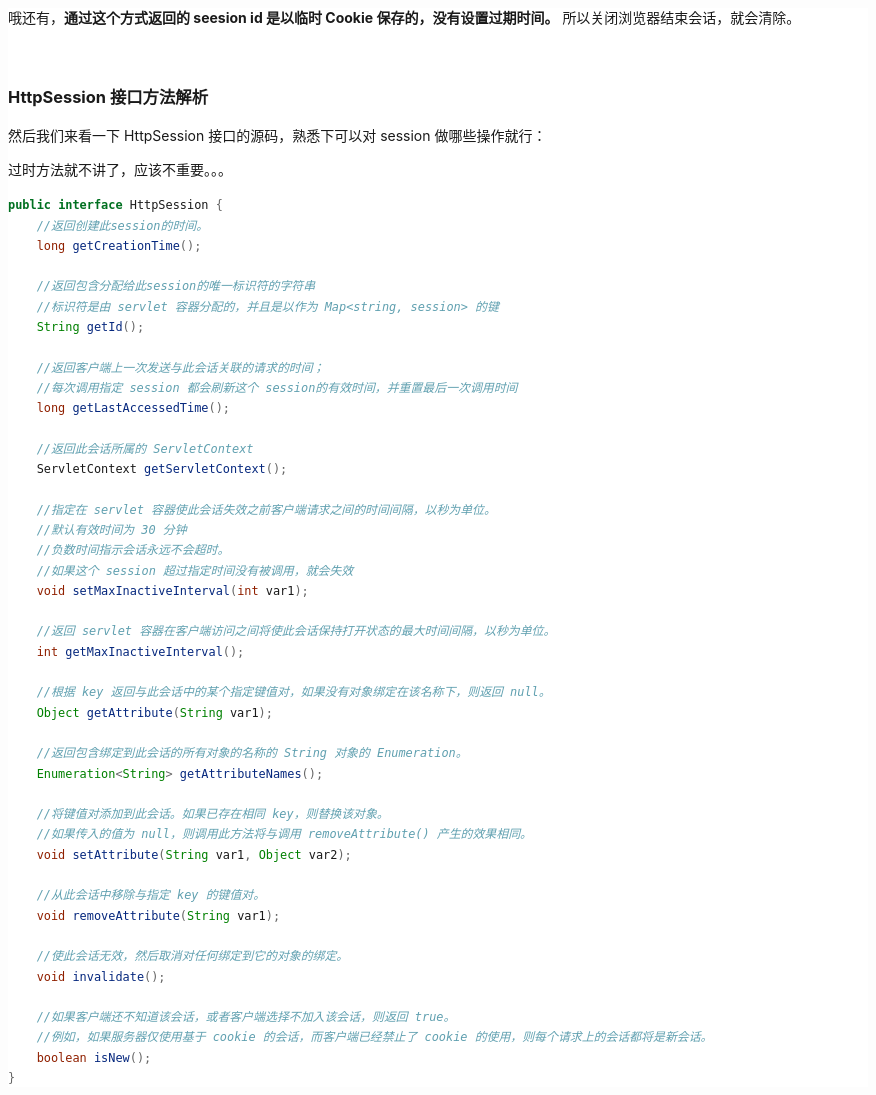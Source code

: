 哦还有，**通过这个方式返回的 seesion id 是以临时 Cookie 保存的，没有设置过期时间。** 所以关闭浏览器结束会话，就会清除。

<br>

### <span id="t23">HttpSession 接口方法解析</span>

然后我们来看一下 HttpSession 接口的源码，熟悉下可以对 session 做哪些操作就行：

过时方法就不讲了，应该不重要。。。

```java
public interface HttpSession {
    //返回创建此session的时间。
    long getCreationTime();

    //返回包含分配给此session的唯一标识符的字符串
    //标识符是由 servlet 容器分配的，并且是以作为 Map<string, session> 的键
    String getId();

    //返回客户端上一次发送与此会话关联的请求的时间；
    //每次调用指定 session 都会刷新这个 session的有效时间，并重置最后一次调用时间
    long getLastAccessedTime();

    //返回此会话所属的 ServletContext
    ServletContext getServletContext();

    //指定在 servlet 容器使此会话失效之前客户端请求之间的时间间隔，以秒为单位。
    //默认有效时间为 30 分钟
    //负数时间指示会话永远不会超时。
    //如果这个 session 超过指定时间没有被调用，就会失效
    void setMaxInactiveInterval(int var1);

    //返回 servlet 容器在客户端访问之间将使此会话保持打开状态的最大时间间隔，以秒为单位。
    int getMaxInactiveInterval();

    //根据 key 返回与此会话中的某个指定键值对，如果没有对象绑定在该名称下，则返回 null。
    Object getAttribute(String var1);

    //返回包含绑定到此会话的所有对象的名称的 String 对象的 Enumeration。
    Enumeration<String> getAttributeNames();

    //将键值对添加到此会话。如果已存在相同 key，则替换该对象。
    //如果传入的值为 null，则调用此方法将与调用 removeAttribute() 产生的效果相同。
    void setAttribute(String var1, Object var2);

	//从此会话中移除与指定 key 的键值对。
    void removeAttribute(String var1);

    //使此会话无效，然后取消对任何绑定到它的对象的绑定。
    void invalidate();

    //如果客户端还不知道该会话，或者客户端选择不加入该会话，则返回 true。
    //例如，如果服务器仅使用基于 cookie 的会话，而客户端已经禁止了 cookie 的使用，则每个请求上的会话都将是新会话。
    boolean isNew();
}

```
